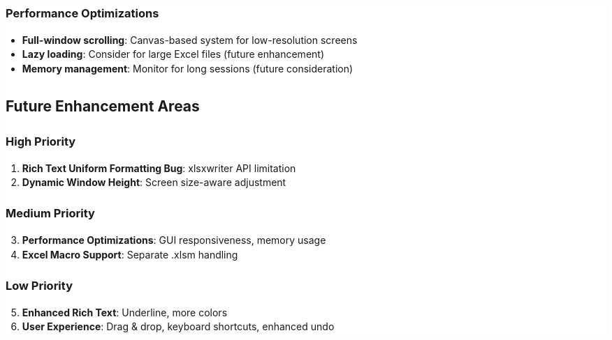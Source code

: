 ### Performance Optimizations
- **Full-window scrolling**: Canvas-based system for low-resolution screens
- **Lazy loading**: Consider for large Excel files (future enhancement)
- **Memory management**: Monitor for long sessions (future consideration)

## Future Enhancement Areas

### High Priority
1. **Rich Text Uniform Formatting Bug**: xlsxwriter API limitation
2. **Dynamic Window Height**: Screen size-aware adjustment

### Medium Priority
3. **Performance Optimizations**: GUI responsiveness, memory usage
4. **Excel Macro Support**: Separate .xlsm handling

### Low Priority
5. **Enhanced Rich Text**: Underline, more colors
6. **User Experience**: Drag & drop, keyboard shortcuts, enhanced undo
